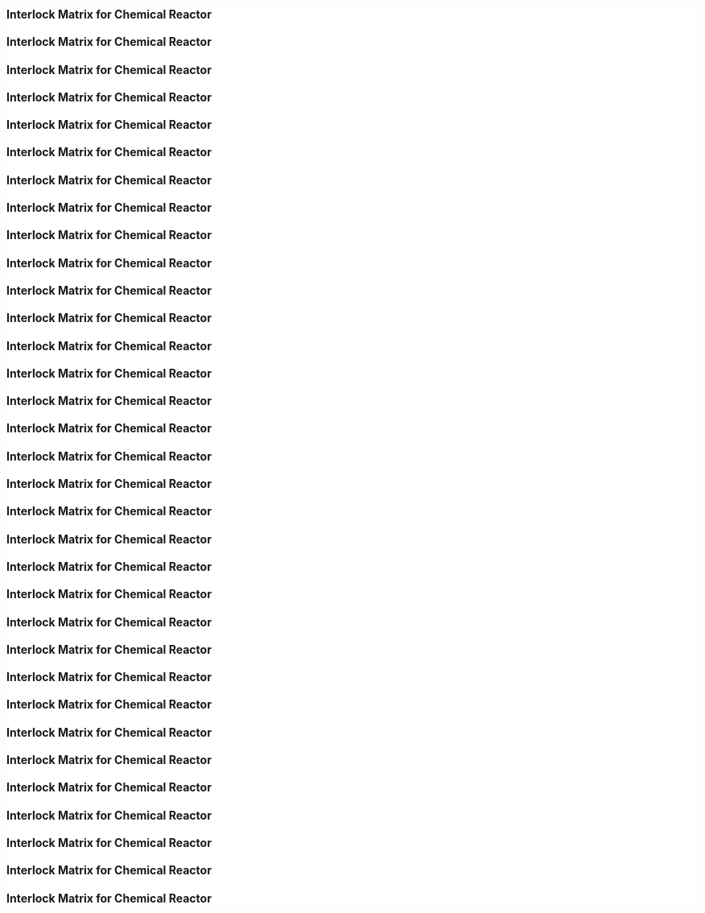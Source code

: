 **Interlock Matrix for Chemical Reactor**

**Interlock Matrix for Chemical Reactor**

**Interlock Matrix for Chemical Reactor**

**Interlock Matrix for Chemical Reactor**

**Interlock Matrix for Chemical Reactor**

**Interlock Matrix for Chemical Reactor**

**Interlock Matrix for Chemical Reactor**

**Interlock Matrix for Chemical Reactor**

**Interlock Matrix for Chemical Reactor**

**Interlock Matrix for Chemical Reactor**

**Interlock Matrix for Chemical Reactor**

**Interlock Matrix for Chemical Reactor**

**Interlock Matrix for Chemical Reactor**

**Interlock Matrix for Chemical Reactor**

**Interlock Matrix for Chemical Reactor**

**Interlock Matrix for Chemical Reactor**

**Interlock Matrix for Chemical Reactor**

**Interlock Matrix for Chemical Reactor**

**Interlock Matrix for Chemical Reactor**

**Interlock Matrix for Chemical Reactor**

**Interlock Matrix for Chemical Reactor**

**Interlock Matrix for Chemical Reactor**

**Interlock Matrix for Chemical Reactor**

**Interlock Matrix for Chemical Reactor**

**Interlock Matrix for Chemical Reactor**

**Interlock Matrix for Chemical Reactor**

**Interlock Matrix for Chemical Reactor**

**Interlock Matrix for Chemical Reactor**

**Interlock Matrix for Chemical Reactor**

**Interlock Matrix for Chemical Reactor**

**Interlock Matrix for Chemical Reactor**

**Interlock Matrix for Chemical Reactor**

**Interlock Matrix for Chemical Reactor**
